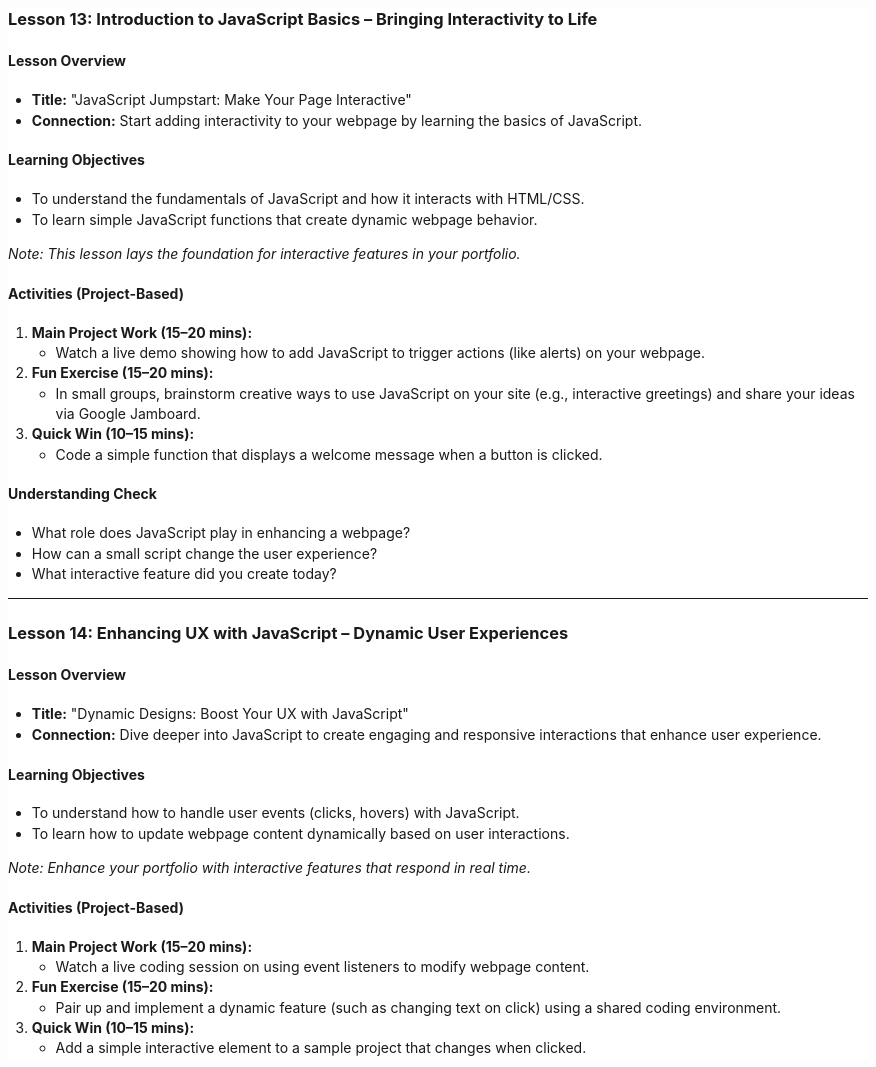 
### Lesson 13: Introduction to JavaScript Basics – Bringing Interactivity to Life

#### Lesson Overview
- **Title:** "JavaScript Jumpstart: Make Your Page Interactive"
- **Connection:** Start adding interactivity to your webpage by learning the basics of JavaScript.

#### Learning Objectives
- To understand the fundamentals of JavaScript and how it interacts with HTML/CSS.
- To learn simple JavaScript functions that create dynamic webpage behavior.

*Note: This lesson lays the foundation for interactive features in your portfolio.*

#### Activities (Project-Based)
1. **Main Project Work (15–20 mins):**
   - Watch a live demo showing how to add JavaScript to trigger actions (like alerts) on your webpage.
2. **Fun Exercise (15–20 mins):**
   - In small groups, brainstorm creative ways to use JavaScript on your site (e.g., interactive greetings) and share your ideas via Google Jamboard.
3. **Quick Win (10–15 mins):**
   - Code a simple function that displays a welcome message when a button is clicked.

#### Understanding Check
- What role does JavaScript play in enhancing a webpage?
- How can a small script change the user experience?
- What interactive feature did you create today?

---

### Lesson 14: Enhancing UX with JavaScript – Dynamic User Experiences

#### Lesson Overview
- **Title:** "Dynamic Designs: Boost Your UX with JavaScript"
- **Connection:** Dive deeper into JavaScript to create engaging and responsive interactions that enhance user experience.

#### Learning Objectives
- To understand how to handle user events (clicks, hovers) with JavaScript.
- To learn how to update webpage content dynamically based on user interactions.

*Note: Enhance your portfolio with interactive features that respond in real time.*

#### Activities (Project-Based)
1. **Main Project Work (15–20 mins):**
   - Watch a live coding session on using event listeners to modify webpage content.
2. **Fun Exercise (15–20 mins):**
   - Pair up and implement a dynamic feature (such as changing text on click) using a shared coding environment.
3. **Quick Win (10–15 mins):**
   - Add a simple interactive element to a sample project that changes when clicked.
